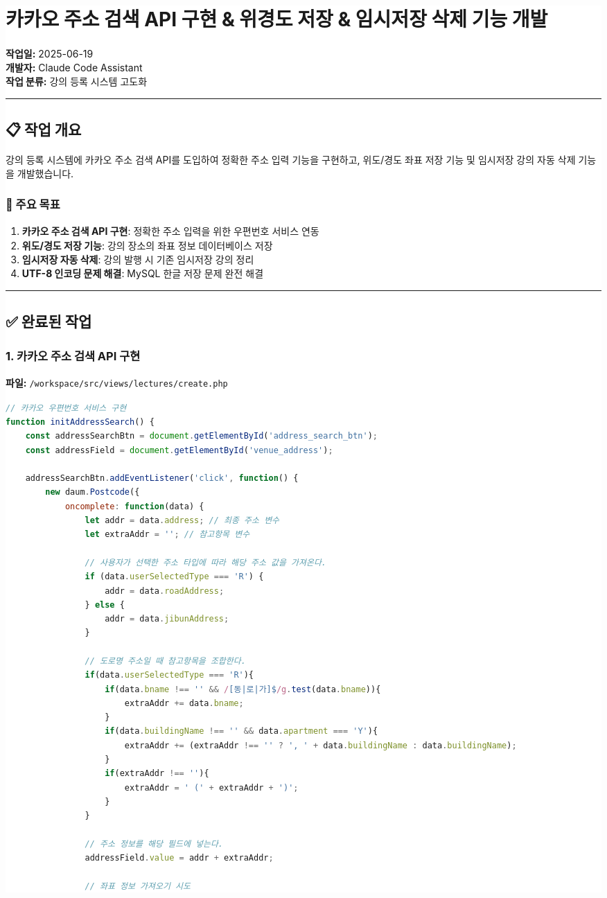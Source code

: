 # 카카오 주소 검색 API 구현 & 위경도 저장 & 임시저장 삭제 기능 개발

**작업일:** 2025-06-19  
**개발자:** Claude Code Assistant  
**작업 분류:** 강의 등록 시스템 고도화

---

## 📋 작업 개요

강의 등록 시스템에 카카오 주소 검색 API를 도입하여 정확한 주소 입력 기능을 구현하고, 위도/경도 좌표 저장 기능 및 임시저장 강의 자동 삭제 기능을 개발했습니다.

### 🎯 주요 목표
1. **카카오 주소 검색 API 구현**: 정확한 주소 입력을 위한 우편번호 서비스 연동
2. **위도/경도 저장 기능**: 강의 장소의 좌표 정보 데이터베이스 저장
3. **임시저장 자동 삭제**: 강의 발행 시 기존 임시저장 강의 정리
4. **UTF-8 인코딩 문제 해결**: MySQL 한글 저장 문제 완전 해결

---

## ✅ 완료된 작업

### 1. 카카오 주소 검색 API 구현
**파일:** `/workspace/src/views/lectures/create.php`

```javascript
// 카카오 우편번호 서비스 구현
function initAddressSearch() {
    const addressSearchBtn = document.getElementById('address_search_btn');
    const addressField = document.getElementById('venue_address');

    addressSearchBtn.addEventListener('click', function() {
        new daum.Postcode({
            oncomplete: function(data) {
                let addr = data.address; // 최종 주소 변수
                let extraAddr = ''; // 참고항목 변수

                // 사용자가 선택한 주소 타입에 따라 해당 주소 값을 가져온다.
                if (data.userSelectedType === 'R') {
                    addr = data.roadAddress;
                } else {
                    addr = data.jibunAddress;
                }

                // 도로명 주소일 때 참고항목을 조합한다.
                if(data.userSelectedType === 'R'){
                    if(data.bname !== '' && /[동|로|가]$/g.test(data.bname)){
                        extraAddr += data.bname;
                    }
                    if(data.buildingName !== '' && data.apartment === 'Y'){
                        extraAddr += (extraAddr !== '' ? ', ' + data.buildingName : data.buildingName);
                    }
                    if(extraAddr !== ''){
                        extraAddr = ' (' + extraAddr + ')';
                    }
                }

                // 주소 정보를 해당 필드에 넣는다.
                addressField.value = addr + extraAddr;
                
                // 좌표 정보 가져오기 시도
```